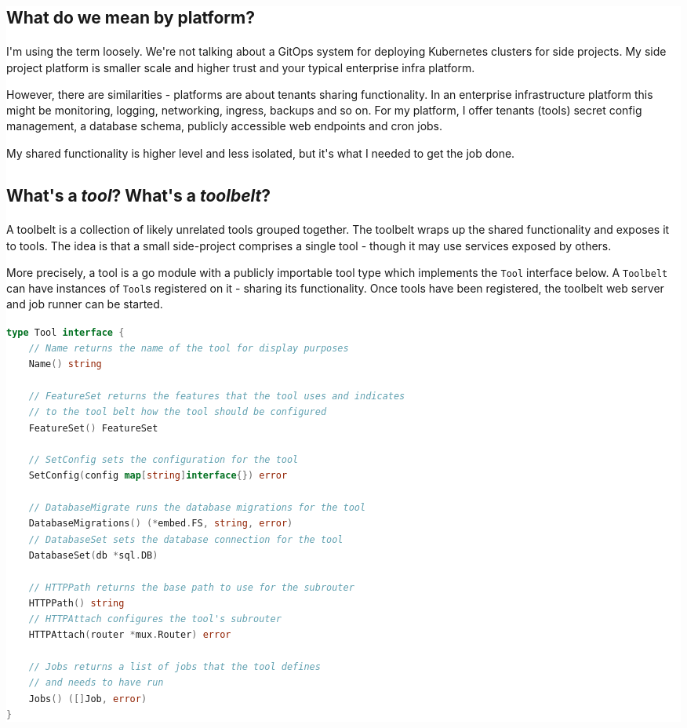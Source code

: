 ## What do we mean by platform?

I'm using the term loosely. We're not talking about a GitOps system for deploying Kubernetes clusters for side projects.
My side project platform is smaller scale and higher trust and your typical enterprise infra platform.

However, there are similarities - platforms are about tenants sharing functionality.
In an enterprise infrastructure platform this might be monitoring, logging, networking,
ingress, backups and so on.
For my platform, I offer tenants (tools) secret config management, a database schema,
publicly accessible web endpoints and cron jobs.

My shared functionality is higher level and less isolated, but it's what I needed to get the job done.

## What's a _tool_? What's a _toolbelt_?

A toolbelt is a collection of likely unrelated tools grouped together. The toolbelt wraps up the shared functionality and exposes it to tools. The idea is that a small side-project comprises a single tool - though it may use services exposed by others.

More precisely, a tool is a go module with a publicly importable tool type which implements the `Tool`
interface below. A `Toolbelt` can have instances of `Tool`s registered on it - sharing its functionality.
Once tools have been registered, the toolbelt web server and job runner can be started.

```go
type Tool interface {
	// Name returns the name of the tool for display purposes
	Name() string

	// FeatureSet returns the features that the tool uses and indicates
	// to the tool belt how the tool should be configured
	FeatureSet() FeatureSet

	// SetConfig sets the configuration for the tool
	SetConfig(config map[string]interface{}) error

	// DatabaseMigrate runs the database migrations for the tool
	DatabaseMigrations() (*embed.FS, string, error)
	// DatabaseSet sets the database connection for the tool
	DatabaseSet(db *sql.DB)

	// HTTPPath returns the base path to use for the subrouter
	HTTPPath() string
	// HTTPAttach configures the tool's subrouter
	HTTPAttach(router *mux.Router) error

	// Jobs returns a list of jobs that the tool defines
	// and needs to have run
	Jobs() ([]Job, error)
}
```
